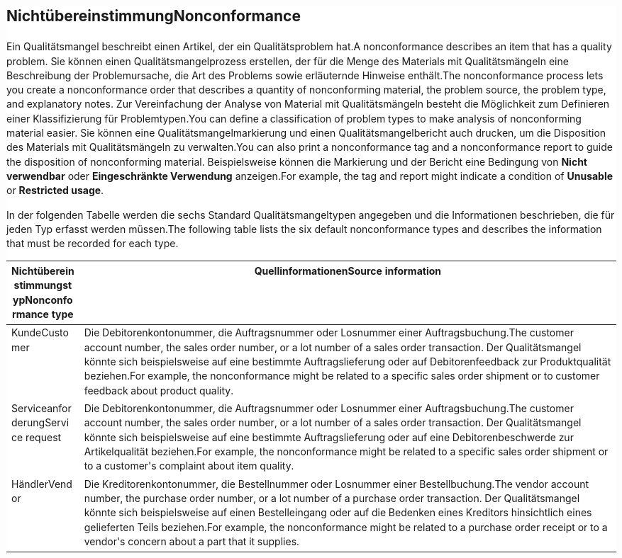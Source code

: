 ## <a name="nonconformance"></a><span data-ttu-id="9df86-135">Nichtübereinstimmung</span><span class="sxs-lookup"><span data-stu-id="9df86-135">Nonconformance</span></span>
<span data-ttu-id="9df86-136">Ein Qualitätsmangel beschreibt einen Artikel, der ein Qualitätsproblem hat.</span><span class="sxs-lookup"><span data-stu-id="9df86-136">A nonconformance describes an item that has a quality problem.</span></span> <span data-ttu-id="9df86-137">Sie können einen Qualitätsmangelprozess erstellen, der für die Menge des Materials mit Qualitätsmängeln eine Beschreibung der Problemursache, die Art des Problems sowie erläuternde Hinweise enthält.</span><span class="sxs-lookup"><span data-stu-id="9df86-137">The nonconformance process lets you create a nonconformance order that describes a quantity of nonconforming material, the problem source, the problem type, and explanatory notes.</span></span> <span data-ttu-id="9df86-138">Zur Vereinfachung der Analyse von Material mit Qualitätsmängeln besteht die Möglichkeit zum Definieren einer Klassifizierung für Problemtypen.</span><span class="sxs-lookup"><span data-stu-id="9df86-138">You can define a classification of problem types to make analysis of nonconforming material easier.</span></span> <span data-ttu-id="9df86-139">Sie können eine Qualitätsmangelmarkierung und einen Qualitätsmangelbericht auch drucken, um die Disposition des Materials mit Qualitätsmängeln zu verwalten.</span><span class="sxs-lookup"><span data-stu-id="9df86-139">You can also print a nonconformance tag and a nonconformance report to guide the disposition of nonconforming material.</span></span> <span data-ttu-id="9df86-140">Beispielsweise können die Markierung und der Bericht eine Bedingung von **Nicht verwendbar** oder **Eingeschränkte Verwendung** anzeigen.</span><span class="sxs-lookup"><span data-stu-id="9df86-140">For example, the tag and report might indicate a condition of **Unusable** or **Restricted usage**.</span></span>

<span data-ttu-id="9df86-141">In der folgenden Tabelle werden die sechs Standard Qualitätsmangeltypen angegeben und die Informationen beschrieben, die für jeden Typ erfasst werden müssen.</span><span class="sxs-lookup"><span data-stu-id="9df86-141">The following table lists the six default nonconformance types and describes the information that must be recorded for each type.</span></span>

| <span data-ttu-id="9df86-142">Nichtübereinstimmungstyp</span><span class="sxs-lookup"><span data-stu-id="9df86-142">Nonconformance type</span></span>   | <span data-ttu-id="9df86-143">Quellinformationen</span><span class="sxs-lookup"><span data-stu-id="9df86-143">Source information</span></span>                                                                                                                                                                                                                          |
|-----------------------|---------------------------------------------------------------------------------------------------------------------------------------------------------------------------------------------------------------------------------------------|
| <span data-ttu-id="9df86-144">Kunde</span><span class="sxs-lookup"><span data-stu-id="9df86-144">Customer</span></span>              | <span data-ttu-id="9df86-145">Die Debitorenkontonummer, die Auftragsnummer oder Losnummer einer Auftragsbuchung.</span><span class="sxs-lookup"><span data-stu-id="9df86-145">The customer account number, the sales order number, or a lot number of a sales order transaction.</span></span> <span data-ttu-id="9df86-146">Der Qualitätsmangel könnte sich beispielsweise auf eine bestimmte Auftragslieferung oder auf Debitorenfeedback zur Produktqualität beziehen.</span><span class="sxs-lookup"><span data-stu-id="9df86-146">For example, the nonconformance might be related to a specific sales order shipment or to customer feedback about product quality.</span></span>       |
| <span data-ttu-id="9df86-147">Serviceanforderung</span><span class="sxs-lookup"><span data-stu-id="9df86-147">Service request</span></span>       | <span data-ttu-id="9df86-148">Die Debitorenkontonummer, die Auftragsnummer oder Losnummer einer Auftragsbuchung.</span><span class="sxs-lookup"><span data-stu-id="9df86-148">The customer account number, the sales order number, or a lot number of a sales order transaction.</span></span> <span data-ttu-id="9df86-149">Der Qualitätsmangel könnte sich beispielsweise auf eine bestimmte Auftragslieferung oder auf eine Debitorenbeschwerde zur Artikelqualität beziehen.</span><span class="sxs-lookup"><span data-stu-id="9df86-149">For example, the nonconformance might be related to a specific sales order shipment or to a customer's complaint about item quality.</span></span>     |
| <span data-ttu-id="9df86-150">Händler</span><span class="sxs-lookup"><span data-stu-id="9df86-150">Vendor</span></span>                | <span data-ttu-id="9df86-151">Die Kreditorenkontonummer, die Bestellnummer oder Losnummer einer Bestellbuchung.</span><span class="sxs-lookup"><span data-stu-id="9df86-151">The vendor account number, the purchase order number, or a lot number of a purchase order transaction.</span></span> <span data-ttu-id="9df86-152">Der Qualitätsmangel könnte sich beispielsweise auf einen Bestelleingang oder auf die Bedenken eines Kreditors hinsichtlich eines gelieferten Teils beziehen.</span><span class="sxs-lookup"><span data-stu-id="9df86-152">For example, the nonconformance might be related to a purchase order receipt or to a vendor's concern about a part that it supplies.</span></span> |